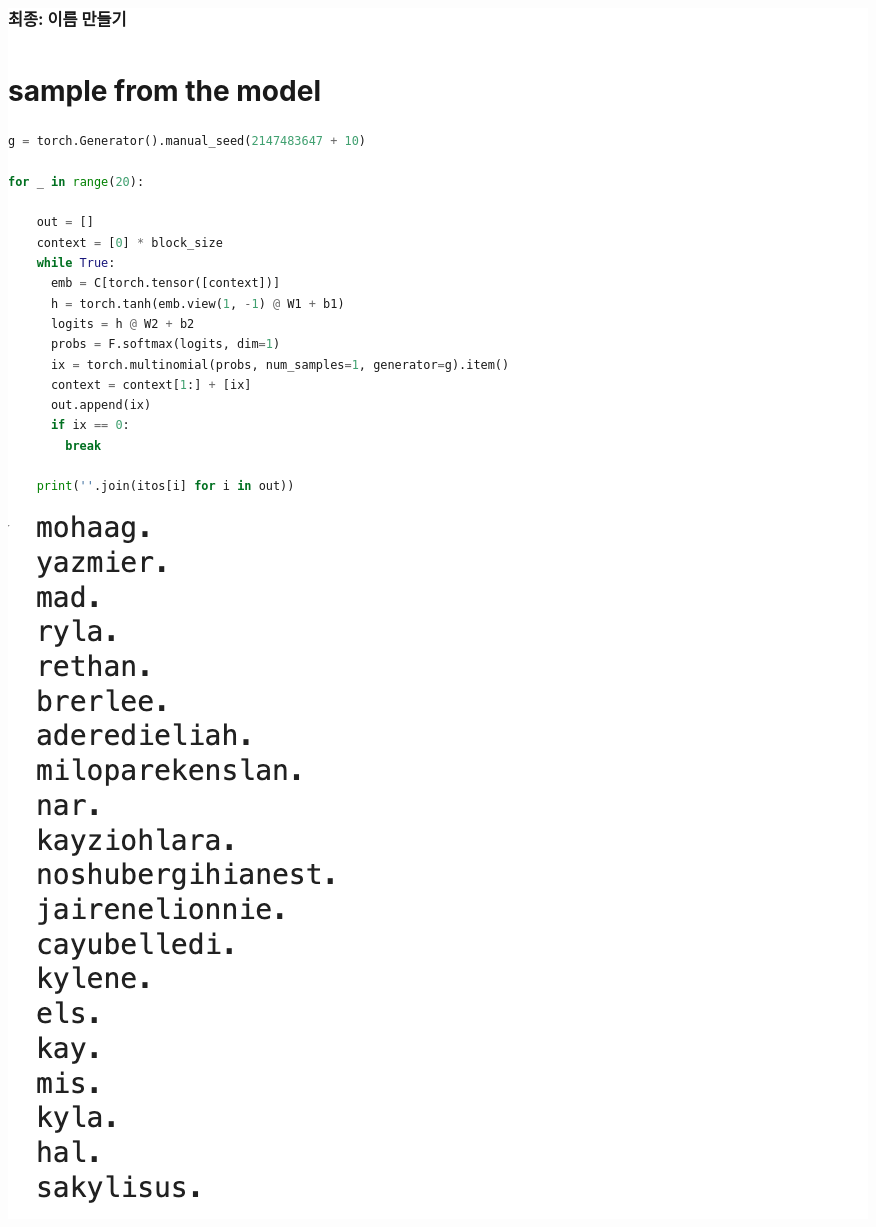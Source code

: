 ### 최종: 이름 만들기 
# sample from the model

``` python
g = torch.Generator().manual_seed(2147483647 + 10)

for _ in range(20):
    
    out = []
    context = [0] * block_size 
    while True:
      emb = C[torch.tensor([context])] 
      h = torch.tanh(emb.view(1, -1) @ W1 + b1)
      logits = h @ W2 + b2
      probs = F.softmax(logits, dim=1)
      ix = torch.multinomial(probs, num_samples=1, generator=g).item()
      context = context[1:] + [ix]
      out.append(ix)
      if ix == 0:
        break
    
    print(''.join(itos[i] for i in out))
```
![결과](/img/mlp결과.png)        